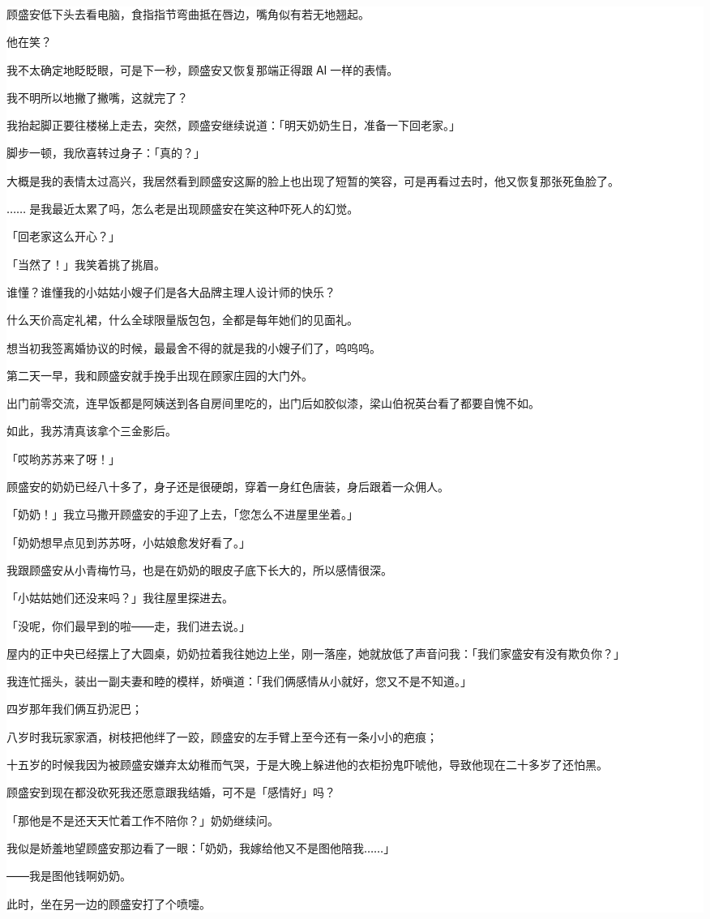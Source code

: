 顾盛安低下头去看电脑，食指指节弯曲抵在唇边，嘴角似有若无地翘起。

他在笑？

我不太确定地眨眨眼，可是下一秒，顾盛安又恢复那端正得跟 AI 一样的表情。

我不明所以地撇了撇嘴，这就完了？

我抬起脚正要往楼梯上走去，突然，顾盛安继续说道：「明天奶奶生日，准备一下回老家。」

脚步一顿，我欣喜转过身子：「真的？」

大概是我的表情太过高兴，我居然看到顾盛安这厮的脸上也出现了短暂的笑容，可是再看过去时，他又恢复那张死鱼脸了。

…… 是我最近太累了吗，怎么老是出现顾盛安在笑这种吓死人的幻觉。

「回老家这么开心？」

「当然了！」我笑着挑了挑眉。

谁懂？谁懂我的小姑姑小嫂子们是各大品牌主理人设计师的快乐？

什么天价高定礼裙，什么全球限量版包包，全都是每年她们的见面礼。

想当初我签离婚协议的时候，最最舍不得的就是我的小嫂子们了，呜呜呜。

第二天一早，我和顾盛安就手挽手出现在顾家庄园的大门外。

出门前零交流，连早饭都是阿姨送到各自房间里吃的，出门后如胶似漆，梁山伯祝英台看了都要自愧不如。

如此，我苏清真该拿个三金影后。

「哎哟苏苏来了呀！」

顾盛安的奶奶已经八十多了，身子还是很硬朗，穿着一身红色唐装，身后跟着一众佣人。

「奶奶！」我立马撒开顾盛安的手迎了上去，「您怎么不进屋里坐着。」

「奶奶想早点见到苏苏呀，小姑娘愈发好看了。」

我跟顾盛安从小青梅竹马，也是在奶奶的眼皮子底下长大的，所以感情很深。

「小姑姑她们还没来吗？」我往屋里探进去。

「没呢，你们最早到的啦——走，我们进去说。」

屋内的正中央已经摆上了大圆桌，奶奶拉着我往她边上坐，刚一落座，她就放低了声音问我：「我们家盛安有没有欺负你？」

我连忙摇头，装出一副夫妻和睦的模样，娇嗔道：「我们俩感情从小就好，您又不是不知道。」

四岁那年我们俩互扔泥巴；

八岁时我玩家家酒，树枝把他绊了一跤，顾盛安的左手臂上至今还有一条小小的疤痕；

十五岁的时候我因为被顾盛安嫌弃太幼稚而气哭，于是大晚上躲进他的衣柜扮鬼吓唬他，导致他现在二十多岁了还怕黑。

顾盛安到现在都没砍死我还愿意跟我结婚，可不是「感情好」吗？

「那他是不是还天天忙着工作不陪你？」奶奶继续问。

我似是娇羞地望顾盛安那边看了一眼：「奶奶，我嫁给他又不是图他陪我……」

——我是图他钱啊奶奶。

此时，坐在另一边的顾盛安打了个喷嚏。

